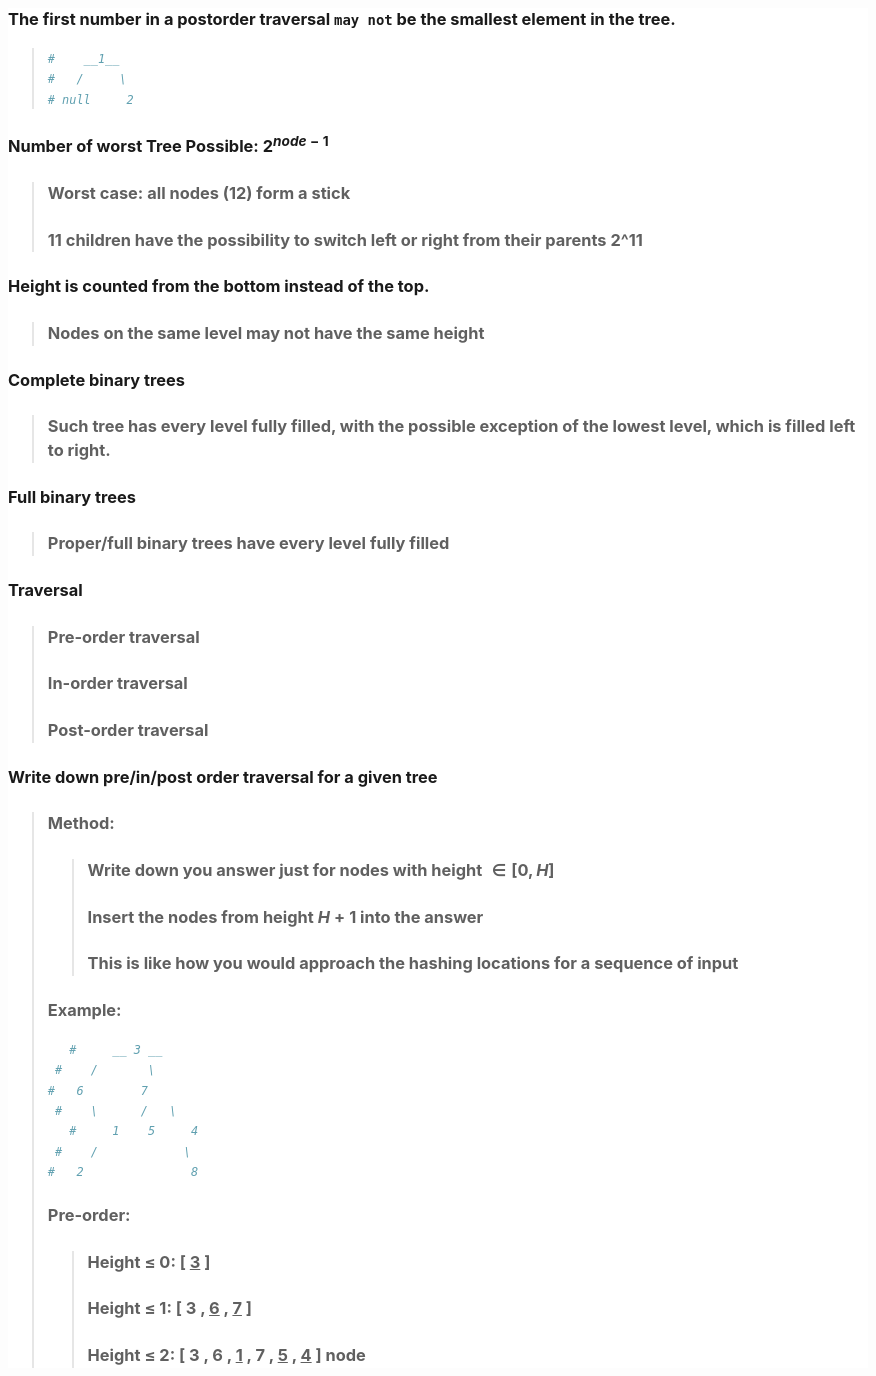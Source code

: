 ### The first number in a postorder traversal ```may not``` be the smallest element in the tree.

> ```python
> #    __1__
> #   /     \
> # null     2
> ```

### Number of worst Tree Possible: $2^{node - 1}$

> ### Worst case: all nodes (12) form a stick
>
> ### 11 children have the possibility to switch left or right from their parents 2^11

### Height is counted from the bottom instead of the top.

> ### Nodes on the same level may not have the same height

### Complete binary trees

> ### Such tree has every level fully filled, with the possible exception of the lowest level, which is filled left to right.

### Full binary trees

> ### Proper/full binary trees have every level fully filled

### Traversal

> ### Pre-order traversal
> ### In-order traversal
> ### Post-order traversal

### Write down pre/in/post order traversal for a given tree

> ### Method:
>
> >### Write down you answer just for nodes with height $\in [0, H]$
> >
> >### Insert the nodes from height $H + 1$ into the answer
> >
> >### This is like how you would approach the hashing locations for a sequence of input
>
> ### Example:
>
> ```python
>    #     __ 3 __
>  #    /       \
> #   6        7
>  #    \      /   \
>    #     1    5     4
>  #    /            \
> #   2      	      8
> ```
>
> ### Pre-order:
>
> > ### Height $\le$ 0: [ <u>3</u> ]
> >
> >  ### Height $\le$ 1: [ 3 , <u>6</u> , <u>7</u> ]
> >
> > ### Height $\le$ 2: [ 3 , 6 , <u>1</u> , 7 , <u>5</u> , <u>4</u> ] node 
> >